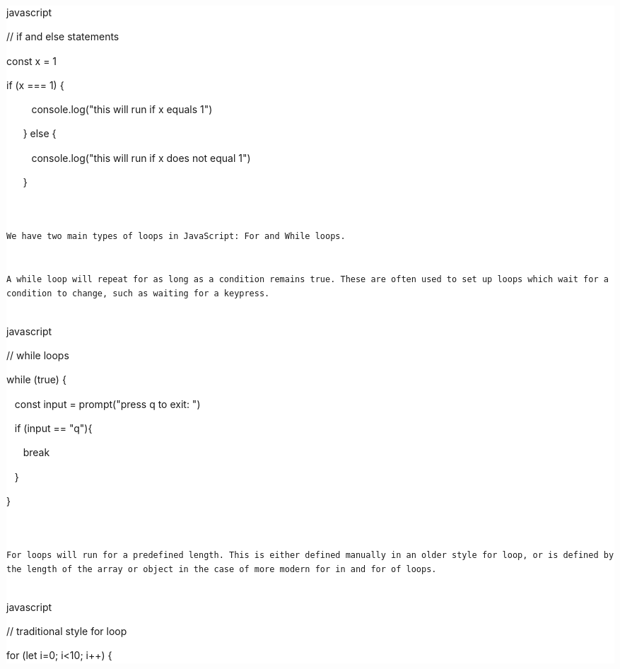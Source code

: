 ```

```
javascript

// if and else statements

const x = 1

if (x === 1) {

         console.log("this will run if x equals 1")

      } else {

         console.log("this will run if x does not equal 1")

      }

```


We have two main types of loops in JavaScript: For and While loops. 


A while loop will repeat for as long as a condition remains true. These are often used to set up loops which wait for a condition to change, such as waiting for a keypress.


```
javascript

// while loops

while (true) {
    
   const input = prompt("press q to exit: ")

   if (input == "q"){

      break

   }

}

```


For loops will run for a predefined length. This is either defined manually in an older style for loop, or is defined by the length of the array or object in the case of more modern for in and for of loops.


```
javascript

// traditional style for loop

for (let i=0; i<10; i++) {

